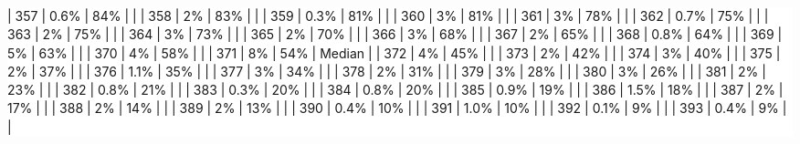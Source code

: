 | 357 | 0.6% | 84% |  |
| 358 | 2% | 83% |  |
| 359 | 0.3% | 81% |  |
| 360 | 3% | 81% |  |
| 361 | 3% | 78% |  |
| 362 | 0.7% | 75% |  |
| 363 | 2% | 75% |  |
| 364 | 3% | 73% |  |
| 365 | 2% | 70% |  |
| 366 | 3% | 68% |  |
| 367 | 2% | 65% |  |
| 368 | 0.8% | 64% |  |
| 369 | 5% | 63% |  |
| 370 | 4% | 58% |  |
| 371 | 8% | 54% | Median |
| 372 | 4% | 45% |  |
| 373 | 2% | 42% |  |
| 374 | 3% | 40% |  |
| 375 | 2% | 37% |  |
| 376 | 1.1% | 35% |  |
| 377 | 3% | 34% |  |
| 378 | 2% | 31% |  |
| 379 | 3% | 28% |  |
| 380 | 3% | 26% |  |
| 381 | 2% | 23% |  |
| 382 | 0.8% | 21% |  |
| 383 | 0.3% | 20% |  |
| 384 | 0.8% | 20% |  |
| 385 | 0.9% | 19% |  |
| 386 | 1.5% | 18% |  |
| 387 | 2% | 17% |  |
| 388 | 2% | 14% |  |
| 389 | 2% | 13% |  |
| 390 | 0.4% | 10% |  |
| 391 | 1.0% | 10% |  |
| 392 | 0.1% | 9% |  |
| 393 | 0.4% | 9% |  |